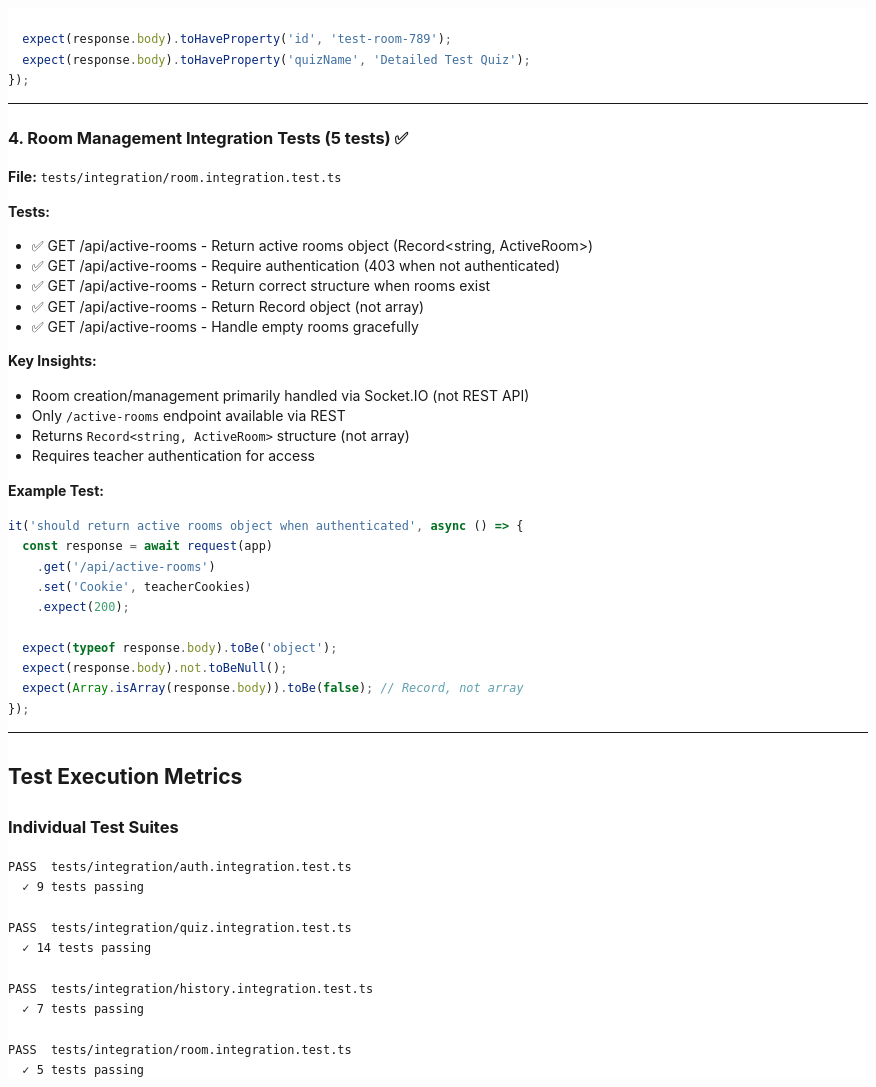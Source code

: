 ```typescript

  expect(response.body).toHaveProperty('id', 'test-room-789');
  expect(response.body).toHaveProperty('quizName', 'Detailed Test Quiz');
});
```

---

### 4. Room Management Integration Tests (5 tests) ✅
**File:** `tests/integration/room.integration.test.ts`

**Tests:**
- ✅ GET /api/active-rooms - Return active rooms object (Record<string, ActiveRoom>)
- ✅ GET /api/active-rooms - Require authentication (403 when not authenticated)
- ✅ GET /api/active-rooms - Return correct structure when rooms exist
- ✅ GET /api/active-rooms - Return Record object (not array)
- ✅ GET /api/active-rooms - Handle empty rooms gracefully

**Key Insights:**
- Room creation/management primarily handled via Socket.IO (not REST API)
- Only `/active-rooms` endpoint available via REST
- Returns `Record<string, ActiveRoom>` structure (not array)
- Requires teacher authentication for access

**Example Test:**
```typescript
it('should return active rooms object when authenticated', async () => {
  const response = await request(app)
    .get('/api/active-rooms')
    .set('Cookie', teacherCookies)
    .expect(200);

  expect(typeof response.body).toBe('object');
  expect(response.body).not.toBeNull();
  expect(Array.isArray(response.body)).toBe(false); // Record, not array
});
```

---

## Test Execution Metrics

### Individual Test Suites
```
PASS  tests/integration/auth.integration.test.ts
  ✓ 9 tests passing

PASS  tests/integration/quiz.integration.test.ts  
  ✓ 14 tests passing

PASS  tests/integration/history.integration.test.ts
  ✓ 7 tests passing

PASS  tests/integration/room.integration.test.ts
  ✓ 5 tests passing
```
